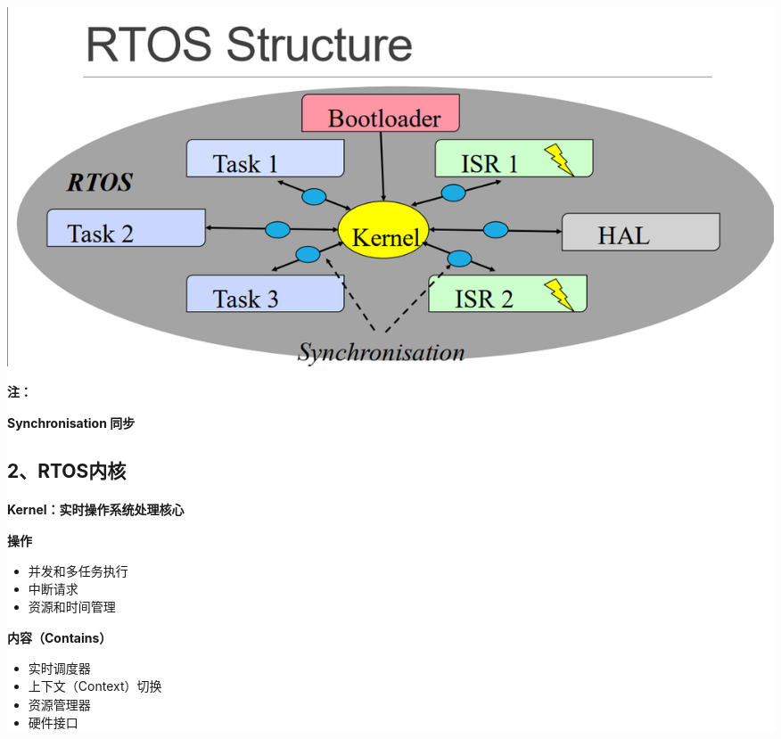 ![Untitled](%E4%BA%8C%E3%80%81RTOS%E7%AE%80%E4%BB%8B%202e749076f78246d2a0e6d7e286135da7/Untitled%203.png)

**注：**

**Synchronisation         同步**

## 2、RTOS内核

**Kernel：实时操作系统处理核心**

**操作**

- 并发和多任务执行
- 中断请求
- 资源和时间管理

**内容（Contains）**

- 实时调度器
- 上下文（Context）切换
- 资源管理器
- 硬件接口
